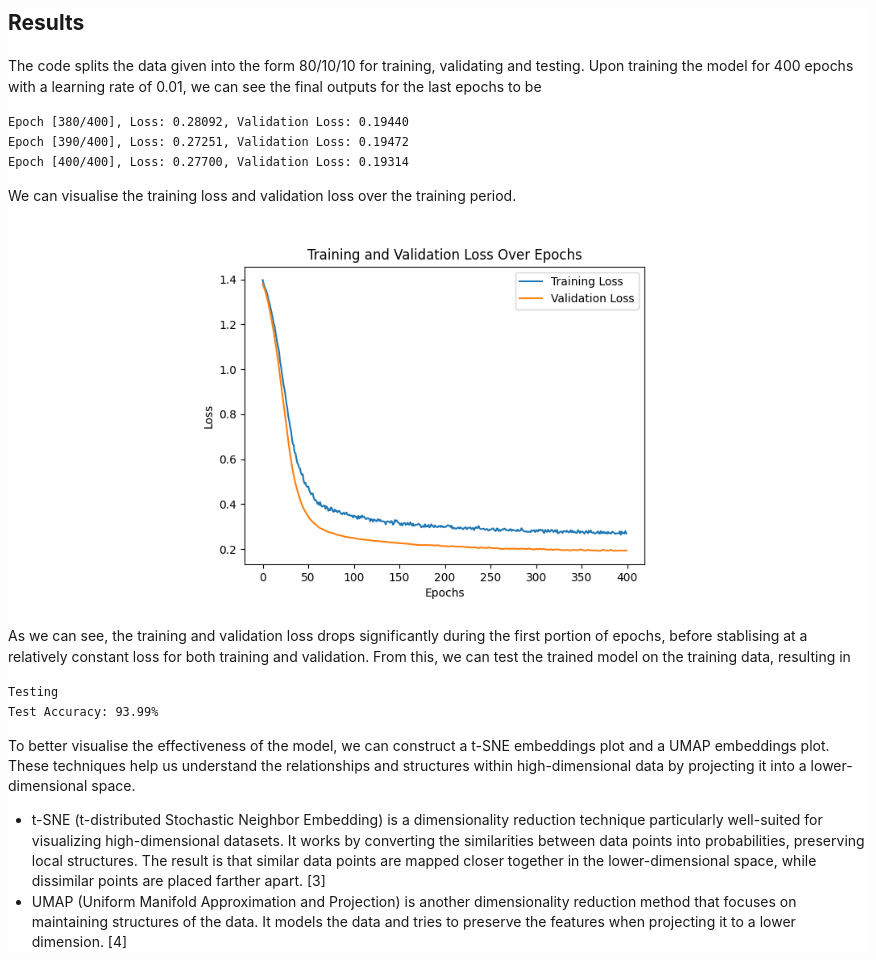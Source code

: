 ## Results
The code splits the data given into the form 80/10/10 for training, validating and testing. Upon training the model for 400 epochs with a learning rate of 0.01, we can see the final outputs for the last epochs to be  
``` Epoch [370/400], Loss: 0.27647, Validation Loss: 0.19675
Epoch [380/400], Loss: 0.28092, Validation Loss: 0.19440
Epoch [390/400], Loss: 0.27251, Validation Loss: 0.19472
Epoch [400/400], Loss: 0.27700, Validation Loss: 0.19314
```
We can visualise the training loss and validation loss over the training period.

<div style="text-align: center;">
    <img src="outputs/epoch_losses.png" alt="Epoch Losses" style="width: 60%">
</div>

As we can see, the training and validation loss drops significantly during the first portion of epochs, before stablising at a relatively constant loss for both training and validation. From this, we can test the trained model on the training data, resulting in
```
Testing
Test Accuracy: 93.99%
```
To better visualise the effectiveness of the model, we can construct a t-SNE embeddings plot and a UMAP embeddings plot. These techniques help us understand the relationships and structures within high-dimensional data by projecting it into a lower-dimensional space.
- t-SNE (t-distributed Stochastic Neighbor Embedding) is a dimensionality reduction technique particularly well-suited for visualizing high-dimensional datasets. It works by converting the similarities between data points into probabilities, preserving local structures. The result is that similar data points are mapped closer together in the lower-dimensional space, while dissimilar points are placed farther apart. [3]
- UMAP (Uniform Manifold Approximation and Projection) is another dimensionality reduction method that focuses on maintaining structures of the data. It models the data and tries to preserve the features when projecting it to a lower dimension. [4]
